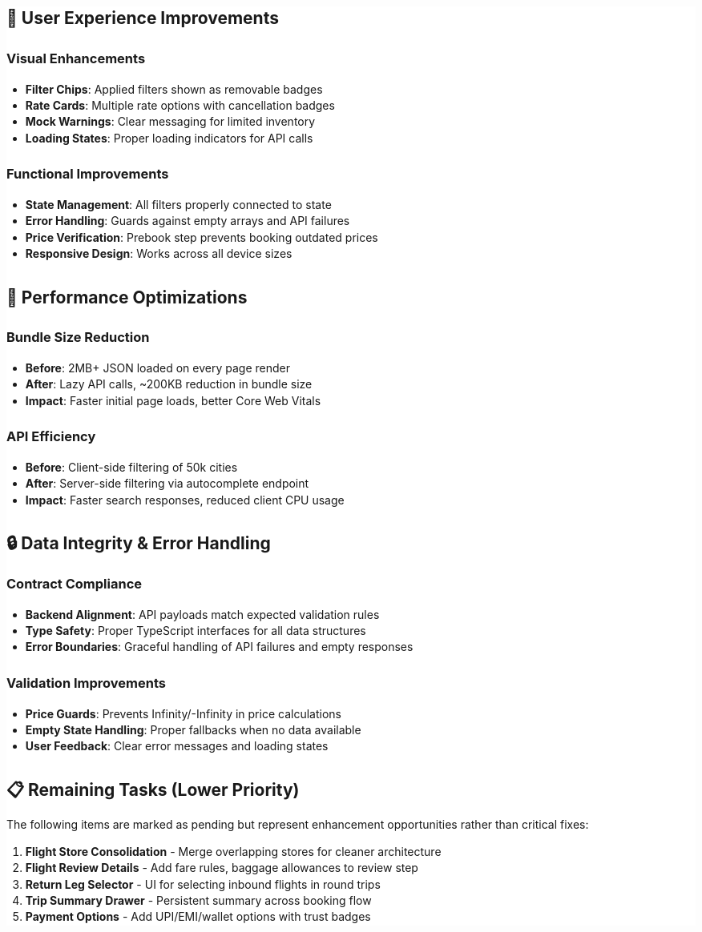 ## 🎯 **User Experience Improvements**

### Visual Enhancements
- **Filter Chips**: Applied filters shown as removable badges
- **Rate Cards**: Multiple rate options with cancellation badges
- **Mock Warnings**: Clear messaging for limited inventory
- **Loading States**: Proper loading indicators for API calls

### Functional Improvements
- **State Management**: All filters properly connected to state
- **Error Handling**: Guards against empty arrays and API failures
- **Price Verification**: Prebook step prevents booking outdated prices
- **Responsive Design**: Works across all device sizes

## 🚀 **Performance Optimizations**

### Bundle Size Reduction
- **Before**: 2MB+ JSON loaded on every page render
- **After**: Lazy API calls, ~200KB reduction in bundle size
- **Impact**: Faster initial page loads, better Core Web Vitals

### API Efficiency
- **Before**: Client-side filtering of 50k cities
- **After**: Server-side filtering via autocomplete endpoint
- **Impact**: Faster search responses, reduced client CPU usage

## 🔒 **Data Integrity & Error Handling**

### Contract Compliance
- **Backend Alignment**: API payloads match expected validation rules
- **Type Safety**: Proper TypeScript interfaces for all data structures
- **Error Boundaries**: Graceful handling of API failures and empty responses

### Validation Improvements
- **Price Guards**: Prevents Infinity/-Infinity in price calculations
- **Empty State Handling**: Proper fallbacks when no data available
- **User Feedback**: Clear error messages and loading states

## 📋 **Remaining Tasks** (Lower Priority)

The following items are marked as pending but represent enhancement opportunities rather than critical fixes:

1. **Flight Store Consolidation** - Merge overlapping stores for cleaner architecture
2. **Flight Review Details** - Add fare rules, baggage allowances to review step
3. **Return Leg Selector** - UI for selecting inbound flights in round trips
4. **Trip Summary Drawer** - Persistent summary across booking flow
5. **Payment Options** - Add UPI/EMI/wallet options with trust badges
